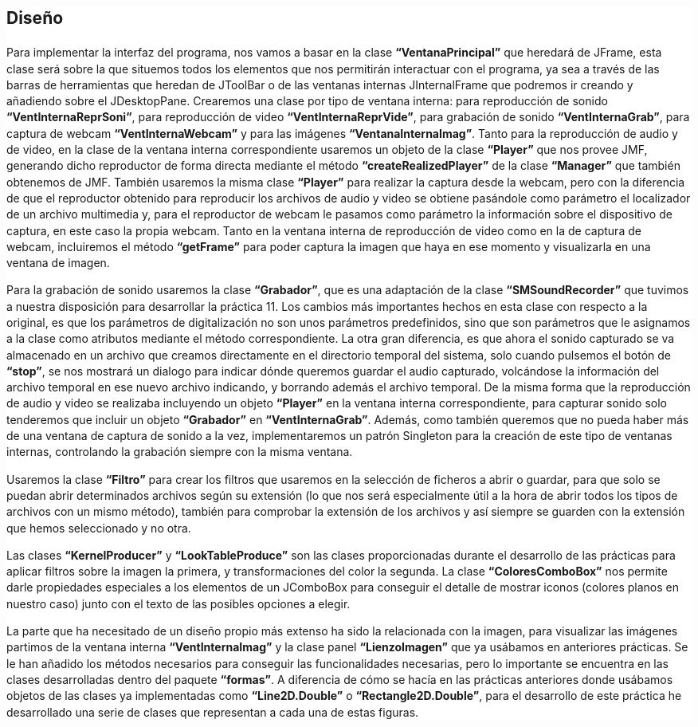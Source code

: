 
## Diseño

Para implementar la interfaz del programa, nos vamos a basar en  la clase **“VentanaPrincipal”** que heredará de JFrame, esta clase será sobre la que situemos todos los elementos que nos permitirán interactuar con el programa, ya sea a través de las barras de herramientas que heredan de JToolBar o de las ventanas internas JInternalFrame que podremos ir creando y añadiendo sobre el JDesktopPane. Crearemos una clase por tipo de ventana interna: para reproducción de sonido **“VentInternaReprSoni”**, para reproducción de video **“VentInternaReprVide”**, para grabación de sonido **“VentInternaGrab”**, para captura de webcam **“VentInternaWebcam”** y para las imágenes **“VentanaInternaImag”**.
Tanto para la reproducción de audio y de video, en la clase de la ventana interna correspondiente usaremos un objeto de la clase **“Player”** que nos provee JMF, generando dicho reproductor de forma directa mediante el método **“createRealizedPlayer”** de la clase **“Manager”** que también obtenemos de JMF. También usaremos la misma clase **“Player”** para realizar la captura desde la webcam, pero con la diferencia de que el reproductor obtenido para reproducir los archivos de audio y video se obtiene pasándole como parámetro el localizador de un archivo multimedia y, para el reproductor de webcam le pasamos como parámetro la información sobre el dispositivo de captura, en este caso la propia webcam. Tanto en la ventana interna de reproducción de video como en la de captura de webcam, incluiremos el método **“getFrame”** para poder captura la imagen que haya en ese momento y visualizarla en una ventana de imagen.

Para la grabación de sonido usaremos la clase **“Grabador”**, que es una adaptación de la clase **“SMSoundRecorder”** que tuvimos a nuestra disposición para desarrollar la práctica 11. Los cambios más importantes hechos en esta clase con respecto a la original, es que los parámetros de digitalización no son unos parámetros predefinidos, sino que son parámetros que le asignamos a la clase como atributos mediante el método correspondiente. La otra gran diferencia, es que ahora el sonido capturado se va almacenado en un archivo que creamos directamente en el directorio temporal del sistema, solo cuando pulsemos el botón de **“stop”**, se nos mostrará un dialogo para indicar dónde queremos guardar el audio capturado, volcándose la información del archivo temporal en ese nuevo archivo indicando, y borrando además el archivo temporal. De la misma forma que la reproducción de audio y video se realizaba incluyendo un objeto **“Player”** en la ventana interna correspondiente, para capturar sonido solo tenderemos que incluir un objeto **“Grabador”** en **“VentInternaGrab”**. Además, como también queremos que no pueda haber más de una ventana de captura de sonido a la vez, implementaremos un patrón Singleton para la creación de este tipo de ventanas internas, controlando la grabación siempre con la misma ventana.

Usaremos la clase **“Filtro”** para crear los filtros que usaremos en la selección de ficheros a abrir o guardar, para que solo se puedan abrir determinados archivos según su extensión (lo que nos será especialmente útil a la hora de abrir todos los tipos de archivos con un mismo método), también para comprobar la extensión de los archivos y así siempre se guarden con la extensión que hemos seleccionado y no otra.

Las clases **“KernelProducer”** y **“LookTableProduce”** son las clases proporcionadas durante el desarrollo de las prácticas para aplicar filtros sobre la imagen la primera, y transformaciones del color la segunda. La clase **“ColoresComboBox”** nos permite darle propiedades especiales a los elementos de un JComboBox para conseguir el detalle de mostrar iconos (colores planos en nuestro caso) junto con el texto de las posibles opciones a elegir.

La parte que ha necesitado de un diseño propio más extenso ha sido la relacionada con la imagen, para visualizar las imágenes partimos de la ventana interna **“VentInternaImag”** y la clase panel **“LienzoImagen”** que ya usábamos en anteriores prácticas. Se le han añadido los métodos necesarios para conseguir las funcionalidades necesarias, pero lo importante se encuentra en las clases desarrolladas dentro del paquete **“formas”**. A diferencia de cómo se hacía en las prácticas anteriores donde usábamos objetos de las clases ya implementadas como **“Line2D.Double”** o **“Rectangle2D.Double”**, para el desarrollo de este práctica he desarrollado una serie de clases que representan a cada una de estas figuras.
